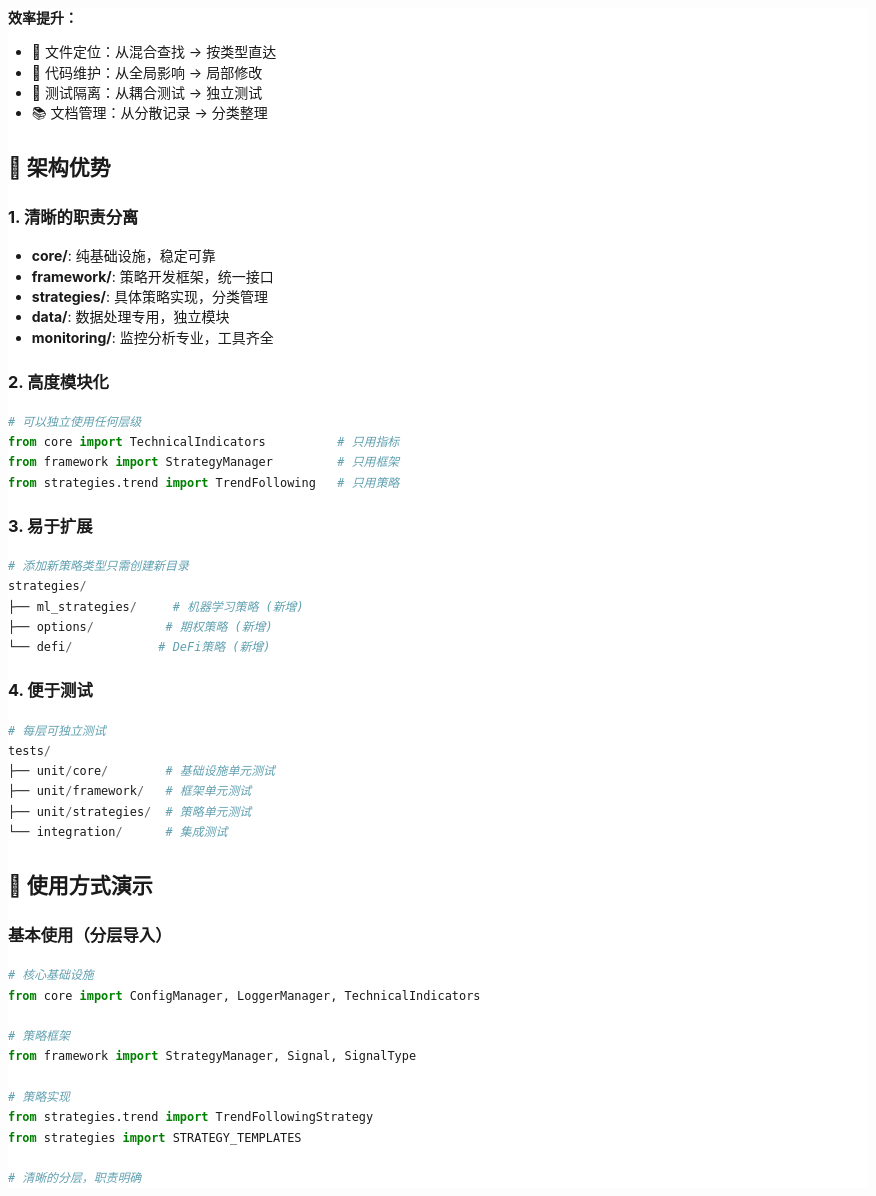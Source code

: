 **效率提升：**
- 📁 文件定位：从混合查找 → 按类型直达
- 🔧 代码维护：从全局影响 → 局部修改
- 🧪 测试隔离：从耦合测试 → 独立测试
- 📚 文档管理：从分散记录 → 分类整理

## 🎯 架构优势

### 1. 清晰的职责分离
- **core/**: 纯基础设施，稳定可靠
- **framework/**: 策略开发框架，统一接口
- **strategies/**: 具体策略实现，分类管理
- **data/**: 数据处理专用，独立模块
- **monitoring/**: 监控分析专业，工具齐全

### 2. 高度模块化
```python
# 可以独立使用任何层级
from core import TechnicalIndicators          # 只用指标
from framework import StrategyManager         # 只用框架
from strategies.trend import TrendFollowing   # 只用策略
```

### 3. 易于扩展
```python
# 添加新策略类型只需创建新目录
strategies/
├── ml_strategies/     # 机器学习策略 (新增)
├── options/          # 期权策略 (新增)
└── defi/            # DeFi策略 (新增)
```

### 4. 便于测试
```python
# 每层可独立测试
tests/
├── unit/core/        # 基础设施单元测试
├── unit/framework/   # 框架单元测试
├── unit/strategies/  # 策略单元测试
└── integration/      # 集成测试
```

## 🚀 使用方式演示

### 基本使用（分层导入）
```python
# 核心基础设施
from core import ConfigManager, LoggerManager, TechnicalIndicators

# 策略框架
from framework import StrategyManager, Signal, SignalType

# 策略实现
from strategies.trend import TrendFollowingStrategy
from strategies import STRATEGY_TEMPLATES

# 清晰的分层，职责明确
```
